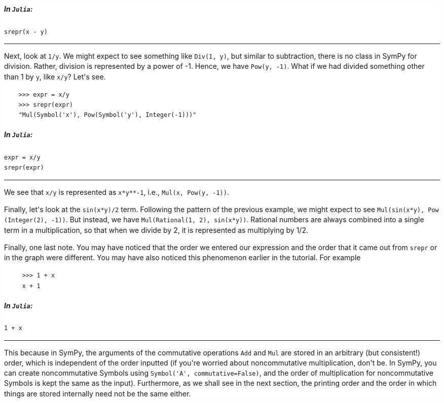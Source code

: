 ##### In `Julia`:

```
srepr(x - y)
```

----

Next, look at `1/y`.  We might expect to see something like `Div(1, y)`,
but similar to subtraction, there is no class in SymPy for division.  Rather,
division is represented by a power of -1.  Hence, we have `Pow(y, -1)`.
What if we had divided something other than 1 by `y`, like `x/y`?  Let's
see.

```verbatim
    >>> expr = x/y
    >>> srepr(expr)
    "Mul(Symbol('x'), Pow(Symbol('y'), Integer(-1)))"
```

##### In `Julia`:

```
expr = x/y
srepr(expr)
```

----

We see that `x/y` is represented as `x*y**-1`, i.e., `Mul(x, Pow(y,
-1))`.

Finally, let's look at the `sin(x*y)/2` term.  Following the pattern of the
previous example, we might expect to see `Mul(sin(x*y), Pow(Integer(2),
-1))`.  But instead, we have `Mul(Rational(1, 2), sin(x*y))`.  Rational
numbers are always combined into a single term in a multiplication, so that
when we divide by 2, it is represented as multiplying by 1/2.

Finally, one last note.  You may have noticed that the order we entered our
expression and the order that it came out from `srepr` or in the graph were
different.  You may have also noticed this phenomenon earlier in the
tutorial.  For example

```verbatim
     >>> 1 + x
     x + 1
```

##### In `Julia`:

```
1 + x
```

----
This because in SymPy, the arguments of the commutative operations `Add` and
`Mul` are stored in an arbitrary (but consistent!) order, which is
independent of the order inputted (if you're worried about noncommutative
multiplication, don't be.  In SymPy, you can create noncommutative Symbols
using `Symbol('A', commutative=False)`, and the order of multiplication for
noncommutative Symbols is kept the same as the input).  Furthermore, as we
shall see in the next section, the printing order and the order in which
things are stored internally need not be the same either.
